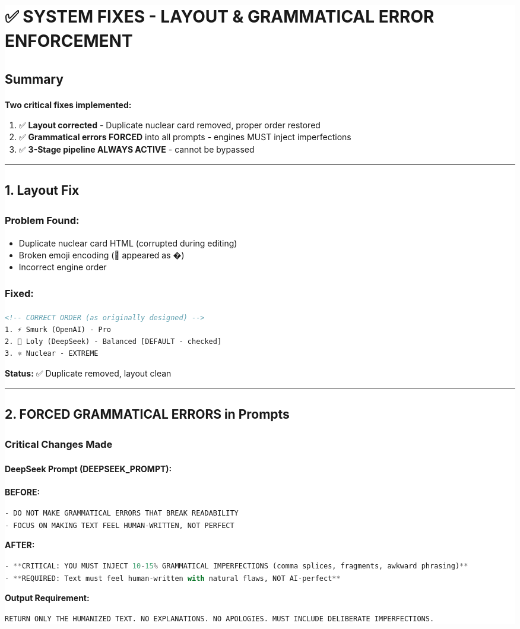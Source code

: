 # ✅ SYSTEM FIXES - LAYOUT & GRAMMATICAL ERROR ENFORCEMENT

## Summary

**Two critical fixes implemented:**
1. ✅ **Layout corrected** - Duplicate nuclear card removed, proper order restored
2. ✅ **Grammatical errors FORCED** into all prompts - engines MUST inject imperfections
3. ✅ **3-Stage pipeline ALWAYS ACTIVE** - cannot be bypassed

---

## 1. Layout Fix

### Problem Found:
- Duplicate nuclear card HTML (corrupted during editing)
- Broken emoji encoding (🔮 appeared as �)
- Incorrect engine order

### Fixed:
```html
<!-- CORRECT ORDER (as originally designed) -->
1. ⚡ Smurk (OpenAI) - Pro
2. 🔮 Loly (DeepSeek) - Balanced [DEFAULT - checked]
3. ⚛️ Nuclear - EXTREME
```

**Status:** ✅ Duplicate removed, layout clean

---

## 2. FORCED GRAMMATICAL ERRORS in Prompts

### Critical Changes Made

#### DeepSeek Prompt (DEEPSEEK_PROMPT):
**BEFORE:**
```python
- DO NOT MAKE GRAMMATICAL ERRORS THAT BREAK READABILITY
- FOCUS ON MAKING TEXT FEEL HUMAN-WRITTEN, NOT PERFECT
```

**AFTER:**
```python
- **CRITICAL: YOU MUST INJECT 10-15% GRAMMATICAL IMPERFECTIONS (comma splices, fragments, awkward phrasing)**
- **REQUIRED: Text must feel human-written with natural flaws, NOT AI-perfect**
```

**Output Requirement:**
```python
RETURN ONLY THE HUMANIZED TEXT. NO EXPLANATIONS. NO APOLOGIES. MUST INCLUDE DELIBERATE IMPERFECTIONS.
```
